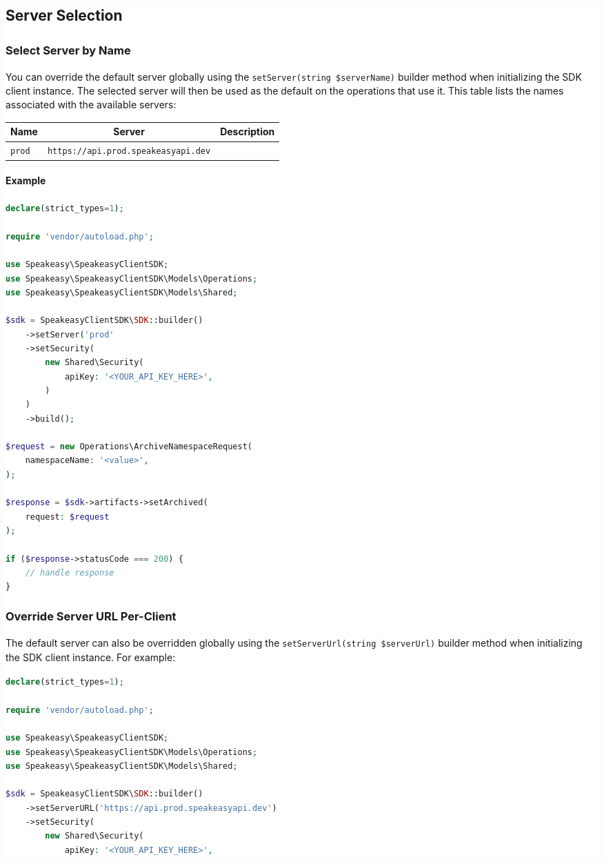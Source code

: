 

## Server Selection

### Select Server by Name

You can override the default server globally using the `setServer(string $serverName)` builder method when initializing the SDK client instance. The selected server will then be used as the default on the operations that use it. This table lists the names associated with the available servers:

| Name   | Server                              | Description |
| ------ | ----------------------------------- | ----------- |
| `prod` | `https://api.prod.speakeasyapi.dev` |             |

#### Example

```php
declare(strict_types=1);

require 'vendor/autoload.php';

use Speakeasy\SpeakeasyClientSDK;
use Speakeasy\SpeakeasyClientSDK\Models\Operations;
use Speakeasy\SpeakeasyClientSDK\Models\Shared;

$sdk = SpeakeasyClientSDK\SDK::builder()
    ->setServer('prod'
    ->setSecurity(
        new Shared\Security(
            apiKey: '<YOUR_API_KEY_HERE>',
        )
    )
    ->build();

$request = new Operations\ArchiveNamespaceRequest(
    namespaceName: '<value>',
);

$response = $sdk->artifacts->setArchived(
    request: $request
);

if ($response->statusCode === 200) {
    // handle response
}
```

### Override Server URL Per-Client

The default server can also be overridden globally using the `setServerUrl(string $serverUrl)` builder method when initializing the SDK client instance. For example:
```php
declare(strict_types=1);

require 'vendor/autoload.php';

use Speakeasy\SpeakeasyClientSDK;
use Speakeasy\SpeakeasyClientSDK\Models\Operations;
use Speakeasy\SpeakeasyClientSDK\Models\Shared;

$sdk = SpeakeasyClientSDK\SDK::builder()
    ->setServerURL('https://api.prod.speakeasyapi.dev')
    ->setSecurity(
        new Shared\Security(
            apiKey: '<YOUR_API_KEY_HERE>',
```